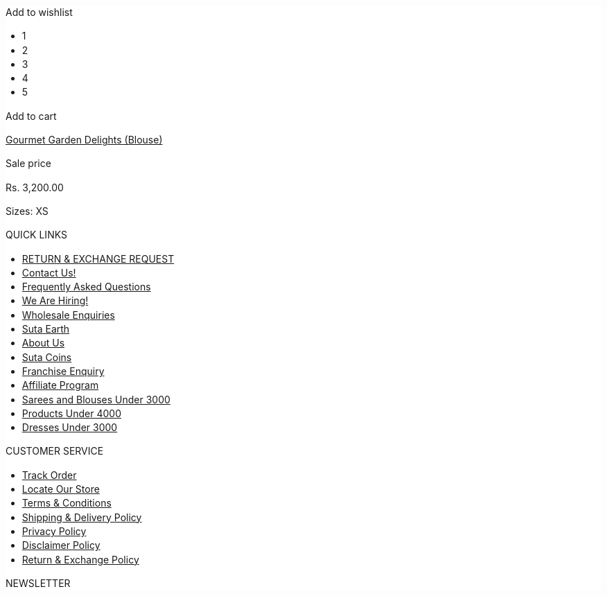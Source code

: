 Add to wishlist

[](/products/gourmet-garden-delights)

[](/products/gourmet-garden-delights)

[](/products/gourmet-garden-delights)

[](/products/gourmet-garden-delights)

[](/products/gourmet-garden-delights)

[](/products/gourmet-garden-delights)

- 1
- 2
- 3
- 4
- 5

Add to cart

[Gourmet Garden Delights (Blouse)](/products/gourmet-garden-delights)

Sale price

Rs. 3,200.00

Sizes: XS

QUICK LINKS

- [RETURN & EXCHANGE REQUEST](https://returns.logisy.tech/returns?encipherencode=gAAAAABmqgoG094iulwZ8_TlTqnHHURrEOCpQM9fOY0DHFMneC0g0Ng97g3Tb4PpOSzzw2cjQbE1ugmyPNIjuBKFpbafQL0AZQ==)
- [Contact Us!](/pages/contact-us)
- [Frequently Asked Questions](/pages/frequently-asked-questions)
- [We Are Hiring!](/pages/we-are-hiring)
- [Wholesale Enquiries](https://forms.office.com/r/HxUepMn2v2)
- [Suta Earth](/pages/suta-earth)
- [About Us](/pages/about-us)
- [Suta Coins](#smile-home)
- [Franchise Enquiry](/pages/suta-franchise-enquiry)
- [Affiliate Program](https://store.admitad.com/in/webmaster/offers/29167/landing/?ref=4kbgie72oj594a1aa981)
- [Sarees and Blouses Under 3000](https://suta.in/collections/sarees-and-blouse-under-3000)
- [Products Under 4000](https://suta.in/collections/under-4000)
- [Dresses Under 3000](https://suta.in/collections/dresses-under-3000)

CUSTOMER SERVICE

- [Track Order](https://suta.clickpost.ai/)
- [Locate Our Store](https://suta.in/pages/suta-store)
- [Terms & Conditions](/pages/terms-conditions)
- [Shipping & Delivery Policy](/pages/shipping-delivery-policy)
- [Privacy Policy](/pages/privacy-policy)
- [Disclaimer Policy](/pages/disclaimer-policy)
- [Return & Exchange Policy](/pages/return-exchange-policy)

NEWSLETTER
